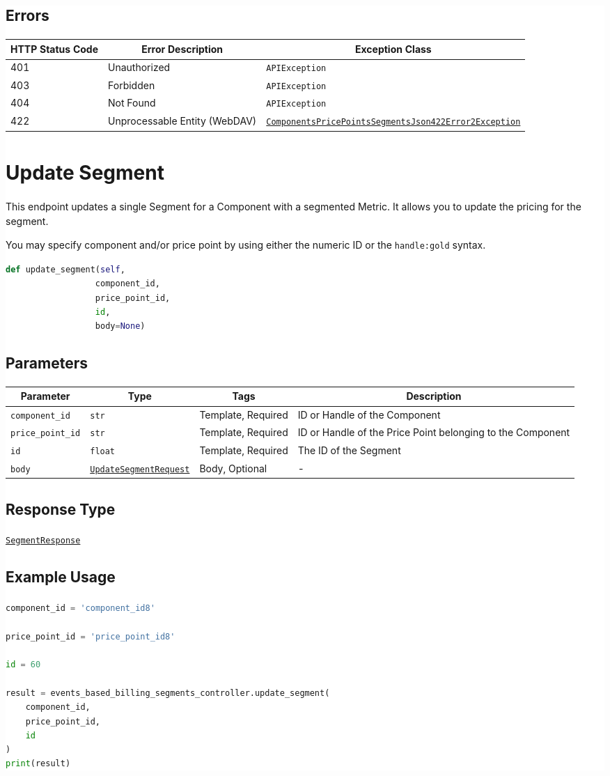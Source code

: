 ## Errors

| HTTP Status Code | Error Description | Exception Class |
|  --- | --- | --- |
| 401 | Unauthorized | `APIException` |
| 403 | Forbidden | `APIException` |
| 404 | Not Found | `APIException` |
| 422 | Unprocessable Entity (WebDAV) | [`ComponentsPricePointsSegmentsJson422Error2Exception`](../../doc/models/components-price-points-segments-json-422-error-2-exception.md) |


# Update Segment

This endpoint updates a single Segment for a Component with a segmented Metric. It allows you to update the pricing for the segment.

You may specify component and/or price point by using either the numeric ID or the `handle:gold` syntax.

```python
def update_segment(self,
                  component_id,
                  price_point_id,
                  id,
                  body=None)
```

## Parameters

| Parameter | Type | Tags | Description |
|  --- | --- | --- | --- |
| `component_id` | `str` | Template, Required | ID or Handle of the Component |
| `price_point_id` | `str` | Template, Required | ID or Handle of the Price Point belonging to the Component |
| `id` | `float` | Template, Required | The ID of the Segment |
| `body` | [`UpdateSegmentRequest`](../../doc/models/update-segment-request.md) | Body, Optional | - |

## Response Type

[`SegmentResponse`](../../doc/models/segment-response.md)

## Example Usage

```python
component_id = 'component_id8'

price_point_id = 'price_point_id8'

id = 60

result = events_based_billing_segments_controller.update_segment(
    component_id,
    price_point_id,
    id
)
print(result)
```
